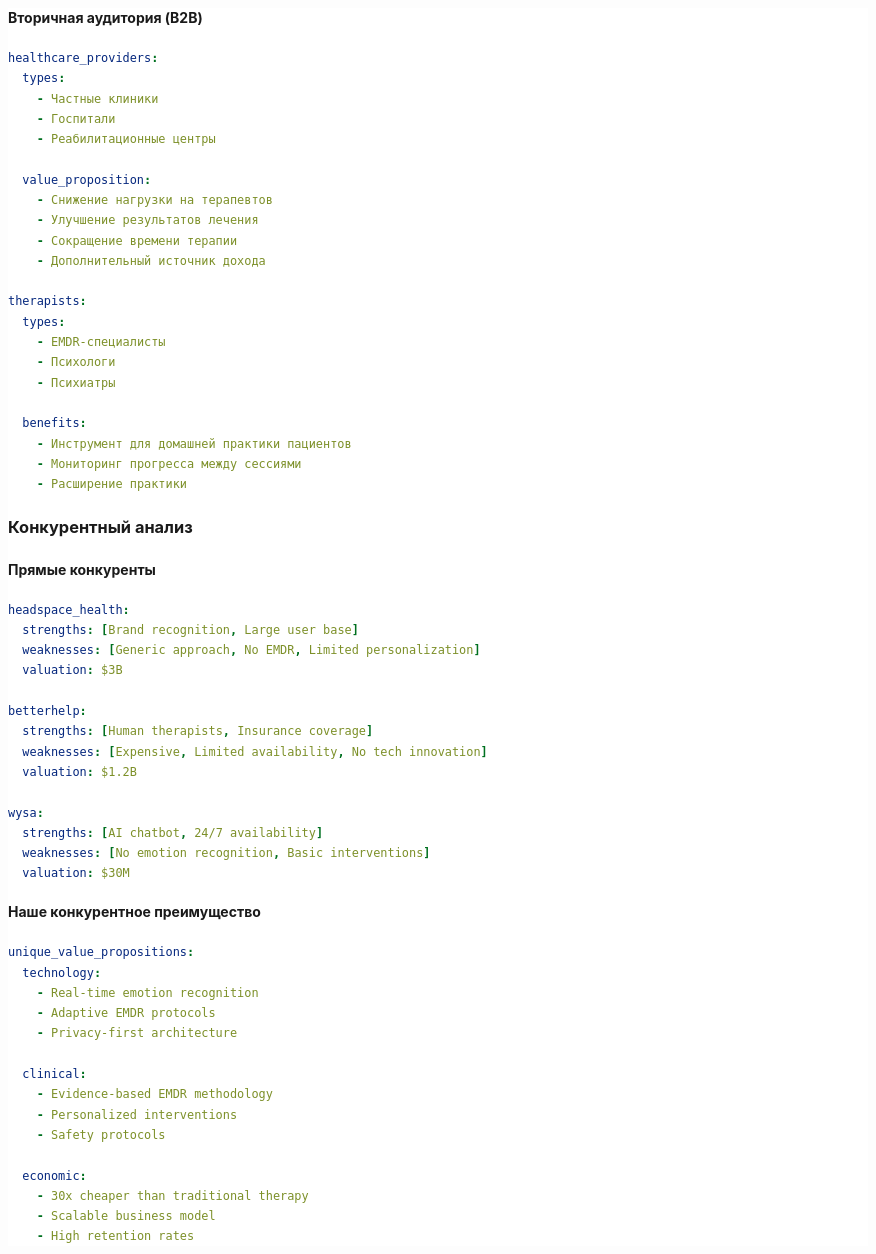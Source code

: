 #### Вторичная аудитория (B2B)
```yaml
healthcare_providers:
  types:
    - Частные клиники
    - Госпитали
    - Реабилитационные центры
  
  value_proposition:
    - Снижение нагрузки на терапевтов
    - Улучшение результатов лечения
    - Сокращение времени терапии
    - Дополнительный источник дохода

therapists:
  types:
    - EMDR-специалисты
    - Психологи
    - Психиатры
  
  benefits:
    - Инструмент для домашней практики пациентов
    - Мониторинг прогресса между сессиями
    - Расширение практики
```

### Конкурентный анализ

#### Прямые конкуренты
```yaml
headspace_health:
  strengths: [Brand recognition, Large user base]
  weaknesses: [Generic approach, No EMDR, Limited personalization]
  valuation: $3B
  
betterhelp:
  strengths: [Human therapists, Insurance coverage]
  weaknesses: [Expensive, Limited availability, No tech innovation]
  valuation: $1.2B
  
wysa:
  strengths: [AI chatbot, 24/7 availability]
  weaknesses: [No emotion recognition, Basic interventions]
  valuation: $30M
```

#### Наше конкурентное преимущество
```yaml
unique_value_propositions:
  technology:
    - Real-time emotion recognition
    - Adaptive EMDR protocols
    - Privacy-first architecture
  
  clinical:
    - Evidence-based EMDR methodology
    - Personalized interventions
    - Safety protocols
  
  economic:
    - 30x cheaper than traditional therapy
    - Scalable business model
    - High retention rates
```
